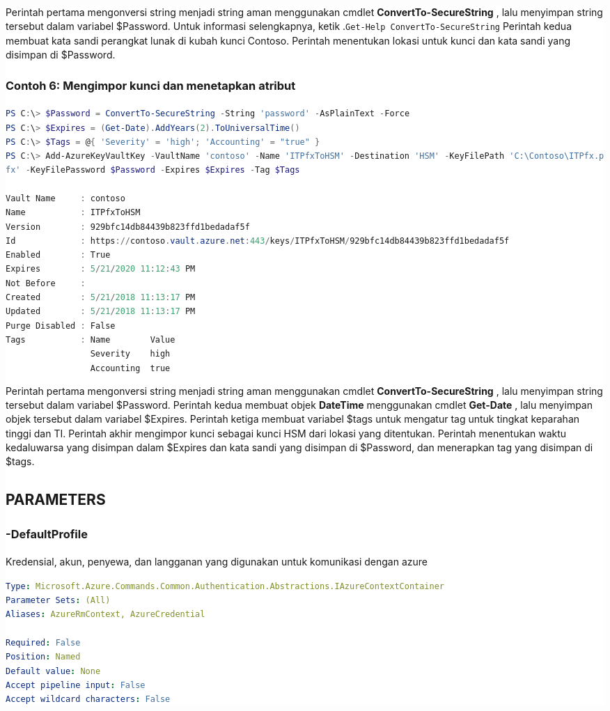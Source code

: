 Perintah pertama mengonversi string menjadi string aman menggunakan cmdlet **ConvertTo-SecureString** , lalu menyimpan string tersebut dalam variabel $Password. Untuk informasi selengkapnya, ketik .`Get-Help
ConvertTo-SecureString`
Perintah kedua membuat kata sandi perangkat lunak di kubah kunci Contoso. Perintah menentukan lokasi untuk kunci dan kata sandi yang disimpan di $Password.

### Contoh 6: Mengimpor kunci dan menetapkan atribut
```powershell
PS C:\> $Password = ConvertTo-SecureString -String 'password' -AsPlainText -Force
PS C:\> $Expires = (Get-Date).AddYears(2).ToUniversalTime()
PS C:\> $Tags = @{ 'Severity' = 'high'; 'Accounting' = "true" }
PS C:\> Add-AzureKeyVaultKey -VaultName 'contoso' -Name 'ITPfxToHSM' -Destination 'HSM' -KeyFilePath 'C:\Contoso\ITPfx.pfx' -KeyFilePassword $Password -Expires $Expires -Tag $Tags

Vault Name     : contoso
Name           : ITPfxToHSM
Version        : 929bfc14db84439b823ffd1bedadaf5f
Id             : https://contoso.vault.azure.net:443/keys/ITPfxToHSM/929bfc14db84439b823ffd1bedadaf5f
Enabled        : True
Expires        : 5/21/2020 11:12:43 PM
Not Before     : 
Created        : 5/21/2018 11:13:17 PM
Updated        : 5/21/2018 11:13:17 PM
Purge Disabled : False
Tags           : Name        Value
                 Severity    high
                 Accounting  true
```

Perintah pertama mengonversi string menjadi string aman menggunakan cmdlet **ConvertTo-SecureString** , lalu menyimpan string tersebut dalam variabel $Password.
Perintah kedua membuat objek **DateTime** menggunakan cmdlet **Get-Date** , lalu menyimpan objek tersebut dalam variabel $Expires.
Perintah ketiga membuat variabel $tags untuk mengatur tag untuk tingkat keparahan tinggi dan TI.
Perintah akhir mengimpor kunci sebagai kunci HSM dari lokasi yang ditentukan. Perintah menentukan waktu kedaluwarsa yang disimpan dalam $Expires dan kata sandi yang disimpan di $Password, dan menerapkan tag yang disimpan di $tags.

## PARAMETERS

### -DefaultProfile
Kredensial, akun, penyewa, dan langganan yang digunakan untuk komunikasi dengan azure

```yaml
Type: Microsoft.Azure.Commands.Common.Authentication.Abstractions.IAzureContextContainer
Parameter Sets: (All)
Aliases: AzureRmContext, AzureCredential

Required: False
Position: Named
Default value: None
Accept pipeline input: False
Accept wildcard characters: False
```
